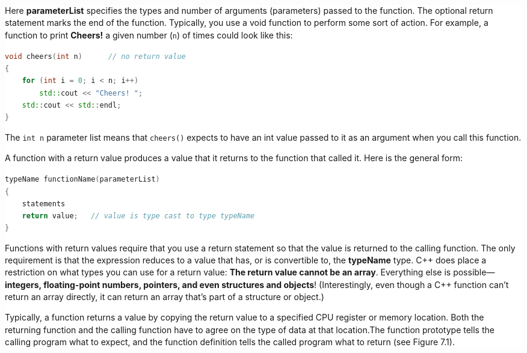 Here **parameterList** specifies the types and number of arguments (parameters) passed to the function. The optional return statement marks the end of the function. Typically, you use a void function to perform some sort of action. For example, a function to print **Cheers!** a given number (`n`) of times could look like this:

```c++
void cheers(int n) 		// no return value 
{
	for (int i = 0; i < n; i++) 
    	std::cout << "Cheers! ";
	std::cout << std::endl; 
}
```

The `int n` parameter list means that `cheers()` expects to have an int value passed to it as an argument when you call this function.

A function with a return value produces a value that it returns to the function that called it. Here is the general form:

```c++
typeName functionName(parameterList) 
{
    statements
    return value; 	// value is type cast to type typeName
}
```

Functions with return values require that you use a return statement so that the value is returned to the calling function. The only requirement is that the expression reduces to a value that has, or is convertible to, the **typeName** type. C++ does place a restriction on what types you can use for a return value: **The return value cannot be an array**. Everything else is possible—**integers, floating-point numbers, pointers, and even structures and objects**! (Interestingly, even though a C++ function can’t return an array directly, it can return an array that’s part of a structure or object.)

Typically, a function returns a value by copying the return value to a specified CPU register or memory location. Both the returning function and the calling function have to agree on the type of data at that location.The function prototype tells the calling program what to expect, and the function definition tells the called program what to return (see Figure 7.1).
